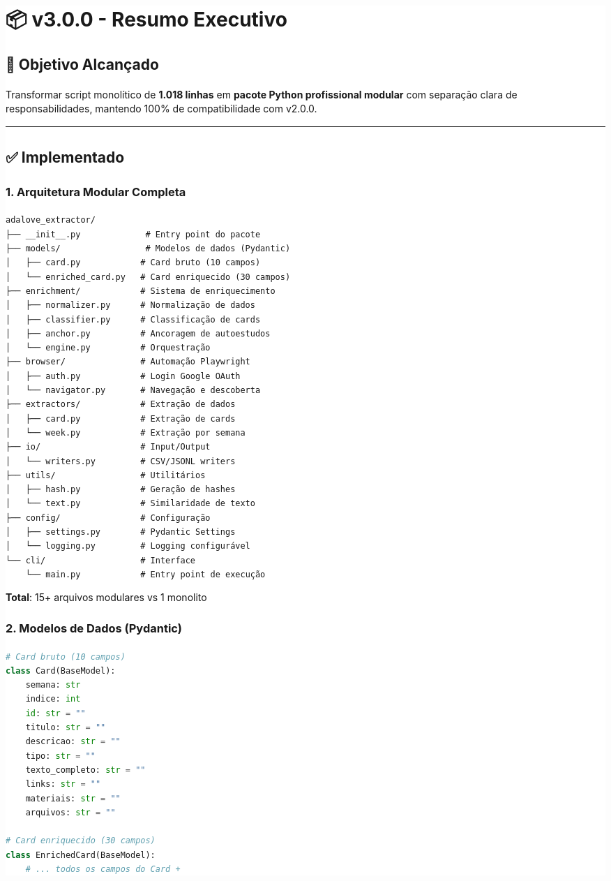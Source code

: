 # 📦 v3.0.0 - Resumo Executivo

## 🎯 Objetivo Alcançado

Transformar script monolítico de **1.018 linhas** em **pacote Python profissional modular** com separação clara de responsabilidades, mantendo 100% de compatibilidade com v2.0.0.

---

## ✅ Implementado

### 1. Arquitetura Modular Completa

```
adalove_extractor/
├── __init__.py             # Entry point do pacote
├── models/                 # Modelos de dados (Pydantic)
│   ├── card.py            # Card bruto (10 campos)
│   └── enriched_card.py   # Card enriquecido (30 campos)
├── enrichment/            # Sistema de enriquecimento
│   ├── normalizer.py      # Normalização de dados
│   ├── classifier.py      # Classificação de cards
│   ├── anchor.py          # Ancoragem de autoestudos
│   └── engine.py          # Orquestração
├── browser/               # Automação Playwright
│   ├── auth.py            # Login Google OAuth
│   └── navigator.py       # Navegação e descoberta
├── extractors/            # Extração de dados
│   ├── card.py            # Extração de cards
│   └── week.py            # Extração por semana
├── io/                    # Input/Output
│   └── writers.py         # CSV/JSONL writers
├── utils/                 # Utilitários
│   ├── hash.py            # Geração de hashes
│   └── text.py            # Similaridade de texto
├── config/                # Configuração
│   ├── settings.py        # Pydantic Settings
│   └── logging.py         # Logging configurável
└── cli/                   # Interface
    └── main.py            # Entry point de execução
```

**Total**: 15+ arquivos modulares vs 1 monolito

### 2. Modelos de Dados (Pydantic)

```python
# Card bruto (10 campos)
class Card(BaseModel):
    semana: str
    indice: int
    id: str = ""
    titulo: str = ""
    descricao: str = ""
    tipo: str = ""
    texto_completo: str = ""
    links: str = ""
    materiais: str = ""
    arquivos: str = ""

# Card enriquecido (30 campos)
class EnrichedCard(BaseModel):
    # ... todos os campos do Card +
```